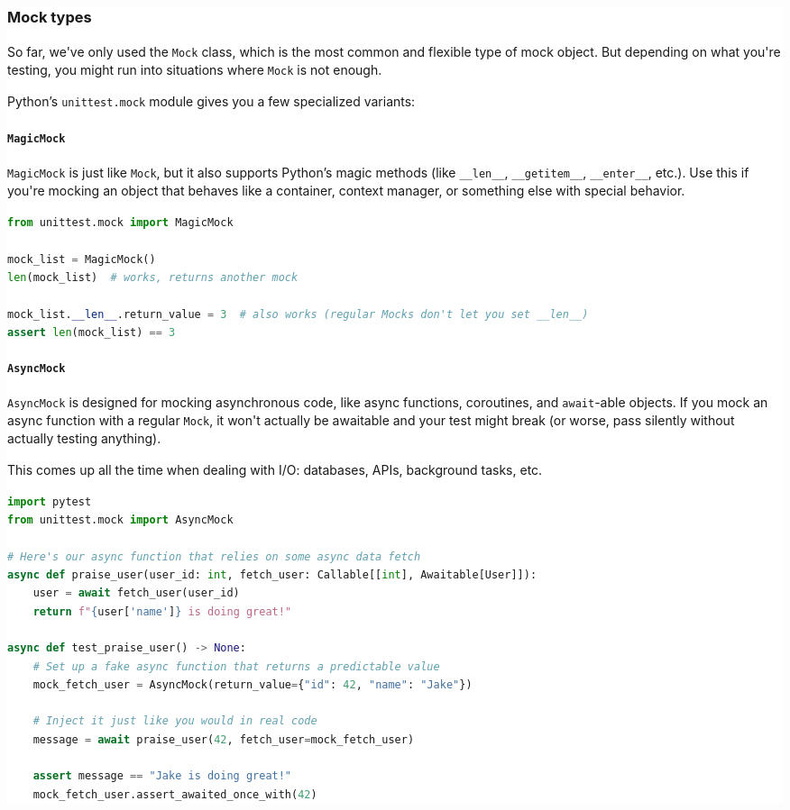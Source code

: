 ### Mock types

So far, we've only used the `Mock` class, which is the most common and flexible type of mock object. But depending on
what you're testing, you might run into situations where `Mock` is not enough.

Python’s `unittest.mock` module gives you a few specialized variants:

#### `MagicMock`

`MagicMock` is just like `Mock`, but it also supports Python’s magic methods (like `__len__`, `__getitem__`,
`__enter__`, etc.). Use this if you're mocking an object that behaves like a container, context manager, or something
else with special behavior.

```python
from unittest.mock import MagicMock

mock_list = MagicMock()
len(mock_list)  # works, returns another mock

mock_list.__len__.return_value = 3  # also works (regular Mocks don't let you set __len__)
assert len(mock_list) == 3
```

#### `AsyncMock`

`AsyncMock` is designed for mocking asynchronous code, like async functions, coroutines, and `await`-able objects. If
you mock an async function with a regular `Mock`, it won't actually be awaitable and your test might break (or worse,
pass silently without actually testing anything).

This comes up all the time when dealing with I/O: databases, APIs, background tasks, etc.

```python
import pytest
from unittest.mock import AsyncMock

# Here's our async function that relies on some async data fetch
async def praise_user(user_id: int, fetch_user: Callable[[int], Awaitable[User]]):
    user = await fetch_user(user_id)
    return f"{user['name']} is doing great!"

async def test_praise_user() -> None:
    # Set up a fake async function that returns a predictable value
    mock_fetch_user = AsyncMock(return_value={"id": 42, "name": "Jake"})

    # Inject it just like you would in real code
    message = await praise_user(42, fetch_user=mock_fetch_user)

    assert message == "Jake is doing great!"
    mock_fetch_user.assert_awaited_once_with(42)
```


[pytest-fixtures]: https://docs.pytest.org/en/7.1.x/how-to/fixtures.html
[pytest-parametrization]: https://docs.pytest.org/en/6.2.x/example/parametrize.html
[pytest-monkeypatching]: https://docs.pytest.org/en/7.1.x/how-to/monkeypatch.html
[unittest-mock]: https://docs.python.org/3/library/unittest.mock.html
[unittest-mock-patching]: https://docs.python.org/3/library/unittest.mock.html#the-patchers
[coveragepy-ternary-issue]: https://github.com/nedbat/coveragepy/issues/509